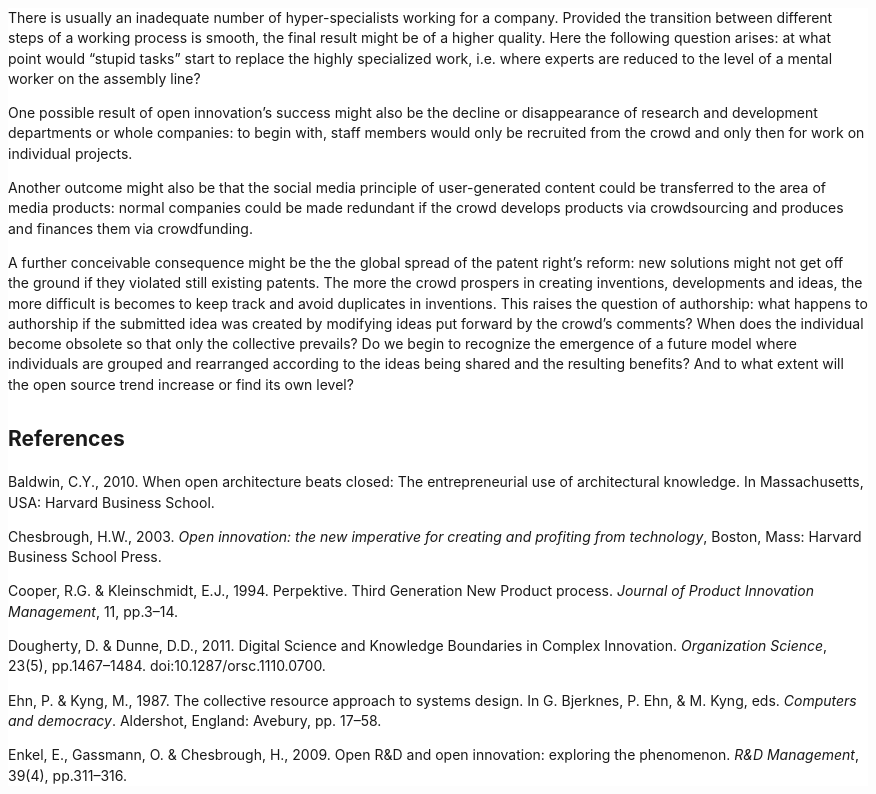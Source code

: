There is usually an inadequate number of hyper-specialists working for a
company. Provided the transition between different steps of a working
process is smooth, the final result might be of a higher quality. Here
the following question arises: at what point would “stupid tasks” start
to replace the highly specialized work, i.e. where experts are reduced
to the level of a mental worker on the assembly line?

One possible result of open innovation’s success might also be the
decline or disappearance of research and development departments or
whole companies: to begin with, staff members would only be recruited
from the crowd and only then for work on individual projects.

Another outcome might also be that the social media principle of
user-generated content could be transferred to the area of media
products: normal companies could be made redundant if the crowd develops
products via crowdsourcing and produces and finances them via
crowdfunding.

A further conceivable consequence might be the the global spread of the
patent right’s reform: new solutions might not get off the ground if
they violated still existing patents. The more the crowd prospers in
creating inventions, developments and ideas, the more difficult is
becomes to keep track and avoid duplicates in inventions. This raises
the question of authorship: what happens to authorship if the submitted
idea was created by modifying ideas put forward by the crowd’s comments?
When does the individual become obsolete so that only the collective
prevails? Do we begin to recognize the emergence of a future model where
individuals are grouped and rearranged according to the ideas being
shared and the resulting benefits? And to what extent will the open
source trend increase or find its own level?

## References

Baldwin, C.Y., 2010. When open architecture beats closed: The
entrepreneurial use of architectural knowledge. In Massachusetts, USA:
Harvard Business School.

Chesbrough, H.W., 2003. *Open innovation: the new imperative for
creating and profiting from technology*, Boston, Mass: Harvard Business
School Press.

Cooper, R.G. & Kleinschmidt, E.J., 1994. Perpektive. Third Generation
New Product process. *Journal of Product Innovation Management*, 11,
pp.3–14.

Dougherty, D. & Dunne, D.D., 2011. Digital Science and Knowledge
Boundaries in Complex Innovation. *Organization Science*, 23(5),
pp.1467–1484. doi:10.1287/orsc.1110.0700.

Ehn, P. & Kyng, M., 1987. The collective resource approach to systems
design. In G. Bjerknes, P. Ehn, & M. Kyng, eds. *Computers and
democracy*. Aldershot, England: Avebury, pp. 17–58.

Enkel, E., Gassmann, O. & Chesbrough, H., 2009. Open R&D and open
innovation: exploring the phenomenon. *R&D Management*, 39(4),
pp.311–316.
